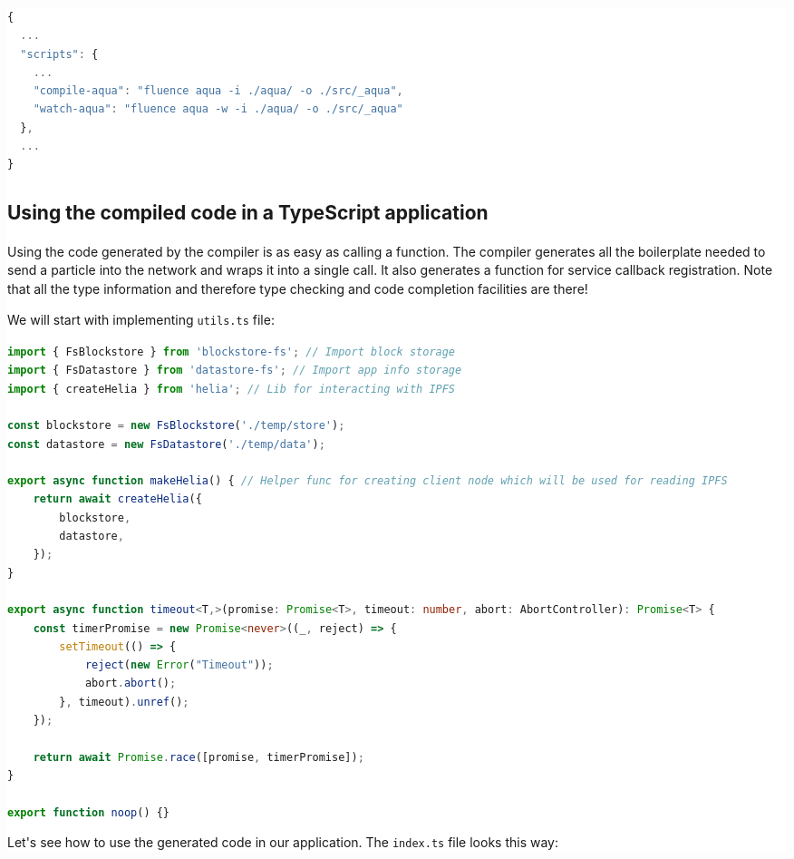 ```javascript
{
  ...
  "scripts": {
    ...
    "compile-aqua": "fluence aqua -i ./aqua/ -o ./src/_aqua",
    "watch-aqua": "fluence aqua -w -i ./aqua/ -o ./src/_aqua"
  },
  ...
}
```

## Using the compiled code in a TypeScript application

Using the code generated by the compiler is as easy as calling a function. The compiler generates all the boilerplate needed to send a particle into the network and wraps it into a single call. It also generates a function for service callback registration. Note that all the type information and therefore type checking and code completion facilities are there!

We will start with implementing `utils.ts` file:

```typescript
import { FsBlockstore } from 'blockstore-fs'; // Import block storage
import { FsDatastore } from 'datastore-fs'; // Import app info storage
import { createHelia } from 'helia'; // Lib for interacting with IPFS

const blockstore = new FsBlockstore('./temp/store');
const datastore = new FsDatastore('./temp/data');

export async function makeHelia() { // Helper func for creating client node which will be used for reading IPFS
    return await createHelia({
        blockstore,
        datastore,
    });
}

export async function timeout<T,>(promise: Promise<T>, timeout: number, abort: AbortController): Promise<T> {
    const timerPromise = new Promise<never>((_, reject) => {
        setTimeout(() => {
            reject(new Error("Timeout"));
            abort.abort();
        }, timeout).unref();
    });

    return await Promise.race([promise, timerPromise]);
}

export function noop() {}
```

Let's see how to use the generated code in our application. The `index.ts` file looks this way:
